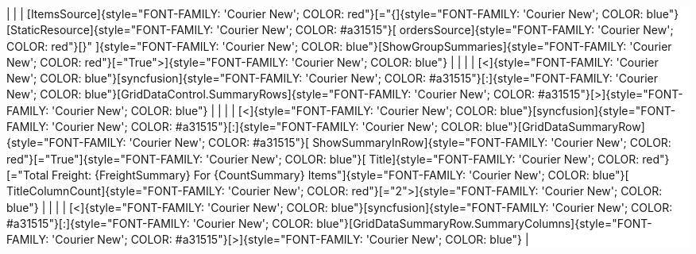 |                                                                                                                                                                                                                                                                                                                                                                                                                                                                                                                                                                                                                                                                                                                                              |
| [ItemsSource]{style="FONT-FAMILY: 'Courier New'; COLOR: red"}[=\"{]{style="FONT-FAMILY: 'Courier New'; COLOR: blue"}[StaticResource]{style="FONT-FAMILY: 'Courier New'; COLOR: #a31515"}[ ordersSource]{style="FONT-FAMILY: 'Courier New'; COLOR: red"}[}\" ]{style="FONT-FAMILY: 'Courier New'; COLOR: blue"}[ShowGroupSummaries]{style="FONT-FAMILY: 'Courier New'; COLOR: red"}[=\"True\"\>]{style="FONT-FAMILY: 'Courier New'; COLOR: blue"}                                                                                                                                                                                                                                                                                             |
|                                                                                                                                                                                                                                                                                                                                                                                                                                                                                                                                                                                                                                                                                                                                              |
| [\<]{style="FONT-FAMILY: 'Courier New'; COLOR: blue"}[syncfusion]{style="FONT-FAMILY: 'Courier New'; COLOR: #a31515"}[:]{style="FONT-FAMILY: 'Courier New'; COLOR: blue"}[GridDataControl.SummaryRows]{style="FONT-FAMILY: 'Courier New'; COLOR: #a31515"}[\>]{style="FONT-FAMILY: 'Courier New'; COLOR: blue"}                                                                                                                                                                                                                                                                                                                                                                                                                              |
|                                                                                                                                                                                                                                                                                                                                                                                                                                                                                                                                                                                                                                                                                                                                              |
| [\<]{style="FONT-FAMILY: 'Courier New'; COLOR: blue"}[syncfusion]{style="FONT-FAMILY: 'Courier New'; COLOR: #a31515"}[:]{style="FONT-FAMILY: 'Courier New'; COLOR: blue"}[GridDataSummaryRow]{style="FONT-FAMILY: 'Courier New'; COLOR: #a31515"}[ ShowSummaryInRow]{style="FONT-FAMILY: 'Courier New'; COLOR: red"}[=\"True\"]{style="FONT-FAMILY: 'Courier New'; COLOR: blue"}[ Title]{style="FONT-FAMILY: 'Courier New'; COLOR: red"}[=\"Total Freight: {FreightSummary} For {CountSummary} Items\"]{style="FONT-FAMILY: 'Courier New'; COLOR: blue"}[ TitleColumnCount]{style="FONT-FAMILY: 'Courier New'; COLOR: red"}[=\"2\"\>]{style="FONT-FAMILY: 'Courier New'; COLOR: blue"}                                                       |
|                                                                                                                                                                                                                                                                                                                                                                                                                                                                                                                                                                                                                                                                                                                                              |
| [\<]{style="FONT-FAMILY: 'Courier New'; COLOR: blue"}[syncfusion]{style="FONT-FAMILY: 'Courier New'; COLOR: #a31515"}[:]{style="FONT-FAMILY: 'Courier New'; COLOR: blue"}[GridDataSummaryRow.SummaryColumns]{style="FONT-FAMILY: 'Courier New'; COLOR: #a31515"}[\>]{style="FONT-FAMILY: 'Courier New'; COLOR: blue"}                                                                                                                                                                                                                                                                                                                                                                                                                        |